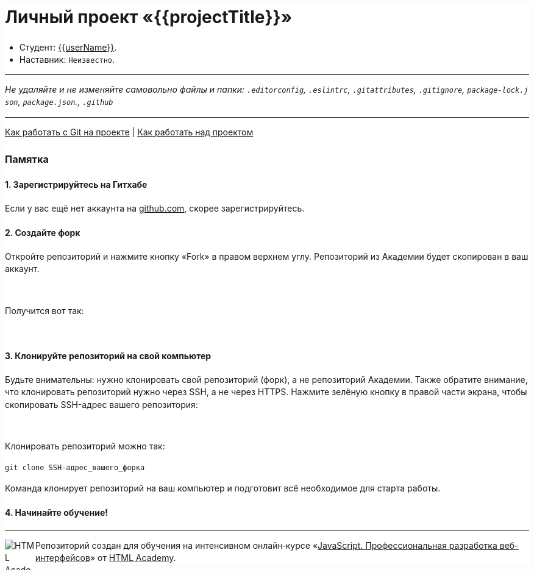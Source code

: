 # Личный проект «{{projectTitle}}»

* Студент: [{{userName}}]({{userProfile}}).
* Наставник: `Неизвестно`.

---

_Не удаляйте и не изменяйте самовольно файлы и папки:_
_`.editorconfig`, `.eslintrc`, `.gitattributes`, `.gitignore`, `package-lock.json`, `package.json`., `.github`_

---

[Как работать с Git на проекте](Contributing.md) | [Как работать над проектом](Workflow.md)

### Памятка

#### 1. Зарегистрируйтесь на Гитхабе

Если у вас ещё нет аккаунта на [github.com](https://github.com/join), скорее зарегистрируйтесь.

#### 2. Создайте форк

Откройте репозиторий и нажмите кнопку «Fork» в правом верхнем углу. Репозиторий из Академии будет скопирован в ваш аккаунт.

<img width="769" alt="" src="https://user-images.githubusercontent.com/10909/35275195-078bb816-0050-11e8-8708-89266d2fae5d.png">

Получится вот так:

<img width="769" alt="" src="https://user-images.githubusercontent.com/10909/35275196-07baf78e-0050-11e8-9275-404a4b63efb1.png">

#### 3. Клонируйте репозиторий на свой компьютер

Будьте внимательны: нужно клонировать свой репозиторий (форк), а не репозиторий Академии. Также обратите внимание, что клонировать репозиторий нужно через SSH, а не через HTTPS. Нажмите зелёную кнопку в правой части экрана, чтобы скопировать SSH-адрес вашего репозитория:

<img width="769" alt="" src="https://user-images.githubusercontent.com/10909/35275197-07d8e79e-0050-11e8-95c1-a30a433687d8.png">

Клонировать репозиторий можно так:

```
git clone SSH-адрес_вашего_форка
```

Команда клонирует репозиторий на ваш компьютер и подготовит всё необходимое для старта работы.

#### 4. Начинайте обучение!

---

<a href="https://htmlacademy.ru/intensive/javascript"><img align="left" width="50" height="50" alt="HTML Academy" src="https://up.htmlacademy.ru/static/img/intensive/javascript/logo-for-github-2.png"></a>

Репозиторий создан для обучения на интенсивном онлайн‑курсе «[JavaScript. Профессиональная разработка веб-интерфейсов](https://htmlacademy.ru/intensive/javascript)» от [HTML Academy](https://htmlacademy.ru).
